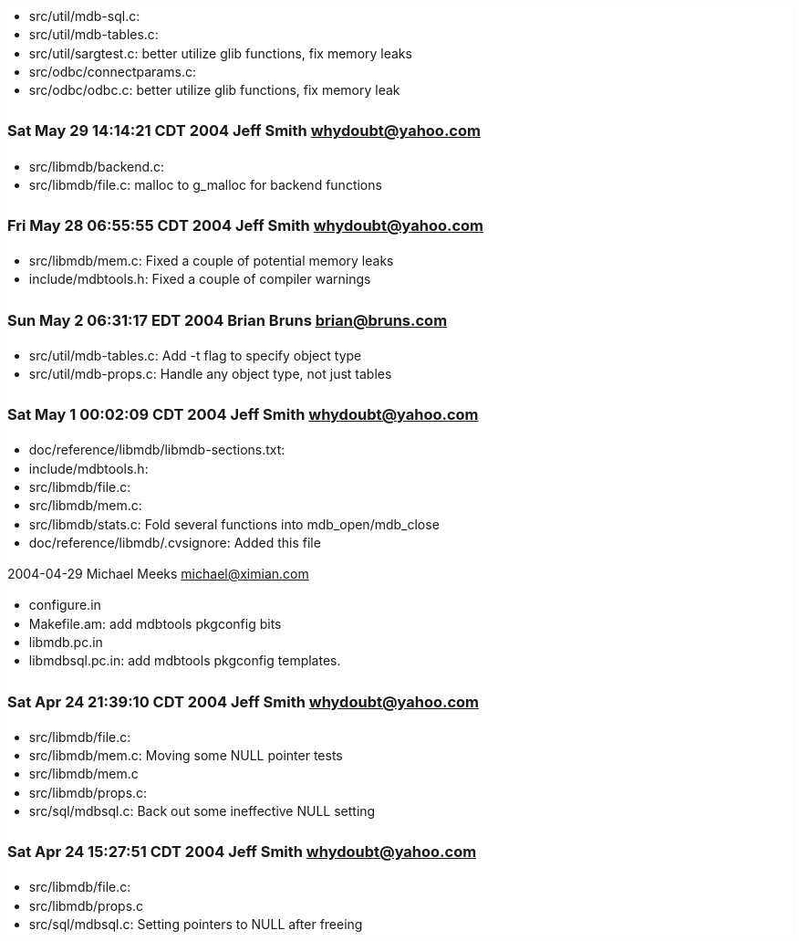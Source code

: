 * src/util/mdb-sql.c:
* src/util/mdb-tables.c:
* src/util/sargtest.c: better utilize glib functions, fix memory leaks
* src/odbc/connectparams.c:
* src/odbc/odbc.c: better utilize glib functions, fix memory leak

### Sat May 29 14:14:21 CDT 2004	Jeff Smith <whydoubt@yahoo.com>
* src/libmdb/backend.c:
* src/libmdb/file.c: malloc to g_malloc for backend functions

### Fri May 28 06:55:55 CDT 2004	Jeff Smith <whydoubt@yahoo.com>
* src/libmdb/mem.c: Fixed a couple of potential memory leaks
* include/mdbtools.h: Fixed a couple of compiler warnings

### Sun May  2 06:31:17 EDT 2004	Brian Bruns <brian@bruns.com>
* src/util/mdb-tables.c: Add -t flag to specify object type
* src/util/mdb-props.c: Handle any object type, not just tables

### Sat May  1 00:02:09 CDT 2004	Jeff Smith <whydoubt@yahoo.com>
* doc/reference/libmdb/libmdb-sections.txt:
* include/mdbtools.h:
* src/libmdb/file.c:
* src/libmdb/mem.c:
* src/libmdb/stats.c: Fold several functions into mdb_open/mdb_close
* doc/reference/libmdb/.cvsignore: Added this file

2004-04-29  Michael Meeks  <michael@ximian.com>
* configure.in
* Makefile.am: add mdbtools pkgconfig bits
* libmdb.pc.in
* libmdbsql.pc.in: add mdbtools pkgconfig templates.


### Sat Apr 24 21:39:10 CDT 2004	Jeff Smith <whydoubt@yahoo.com>
* src/libmdb/file.c:
* src/libmdb/mem.c: Moving some NULL pointer tests
* src/libmdb/mem.c
* src/libmdb/props.c:
* src/sql/mdbsql.c: Back out some ineffective NULL setting

### Sat Apr 24 15:27:51 CDT 2004	Jeff Smith <whydoubt@yahoo.com>
* src/libmdb/file.c:
* src/libmdb/props.c
* src/sql/mdbsql.c: Setting pointers to NULL after freeing
